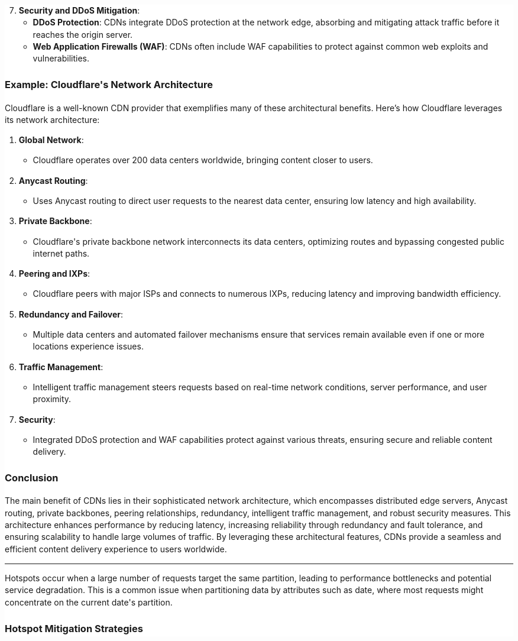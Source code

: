 7. **Security and DDoS Mitigation**:
   - **DDoS Protection**: CDNs integrate DDoS protection at the network edge, absorbing and mitigating attack traffic before it reaches the origin server.
   - **Web Application Firewalls (WAF)**: CDNs often include WAF capabilities to protect against common web exploits and vulnerabilities.

### Example: Cloudflare's Network Architecture

Cloudflare is a well-known CDN provider that exemplifies many of these architectural benefits. Here’s how Cloudflare leverages its network architecture:

1. **Global Network**:
   - Cloudflare operates over 200 data centers worldwide, bringing content closer to users.

2. **Anycast Routing**:
   - Uses Anycast routing to direct user requests to the nearest data center, ensuring low latency and high availability.

3. **Private Backbone**:
   - Cloudflare's private backbone network interconnects its data centers, optimizing routes and bypassing congested public internet paths.

4. **Peering and IXPs**:
   - Cloudflare peers with major ISPs and connects to numerous IXPs, reducing latency and improving bandwidth efficiency.

5. **Redundancy and Failover**:
   - Multiple data centers and automated failover mechanisms ensure that services remain available even if one or more locations experience issues.

6. **Traffic Management**:
   - Intelligent traffic management steers requests based on real-time network conditions, server performance, and user proximity.

7. **Security**:
   - Integrated DDoS protection and WAF capabilities protect against various threats, ensuring secure and reliable content delivery.

### Conclusion

The main benefit of CDNs lies in their sophisticated network architecture, which encompasses distributed edge servers, Anycast routing, private backbones, peering relationships, redundancy, intelligent traffic management, and robust security measures. This architecture enhances performance by reducing latency, increasing reliability through redundancy and fault tolerance, and ensuring scalability to handle large volumes of traffic. By leveraging these architectural features, CDNs provide a seamless and efficient content delivery experience to users worldwide.

--- 

Hotspots occur when a large number of requests target the same partition, leading to performance bottlenecks and potential service degradation. This is a common issue when partitioning data by attributes such as date, where most requests might concentrate on the current date's partition.

### Hotspot Mitigation Strategies
